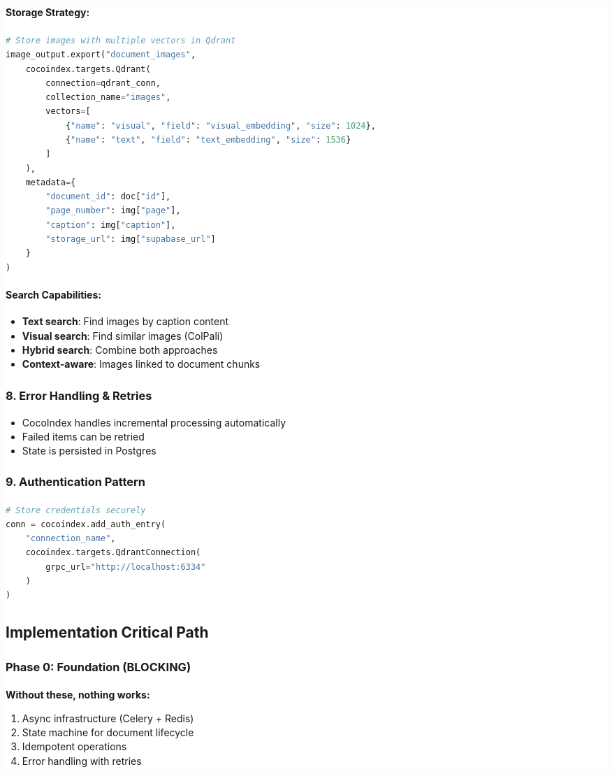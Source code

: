 #### Storage Strategy:
```python
# Store images with multiple vectors in Qdrant
image_output.export("document_images",
    cocoindex.targets.Qdrant(
        connection=qdrant_conn,
        collection_name="images",
        vectors=[
            {"name": "visual", "field": "visual_embedding", "size": 1024},
            {"name": "text", "field": "text_embedding", "size": 1536}
        ]
    ),
    metadata={
        "document_id": doc["id"],
        "page_number": img["page"],
        "caption": img["caption"],
        "storage_url": img["supabase_url"]
    }
)
```

#### Search Capabilities:
- **Text search**: Find images by caption content
- **Visual search**: Find similar images (ColPali)
- **Hybrid search**: Combine both approaches
- **Context-aware**: Images linked to document chunks

### 8. Error Handling & Retries
- CocoIndex handles incremental processing automatically
- Failed items can be retried
- State is persisted in Postgres

### 9. Authentication Pattern
```python
# Store credentials securely
conn = cocoindex.add_auth_entry(
    "connection_name",
    cocoindex.targets.QdrantConnection(
        grpc_url="http://localhost:6334"
    )
)
```

## Implementation Critical Path

### Phase 0: Foundation (BLOCKING)
**Without these, nothing works:**
1. Async infrastructure (Celery + Redis)
2. State machine for document lifecycle
3. Idempotent operations
4. Error handling with retries
